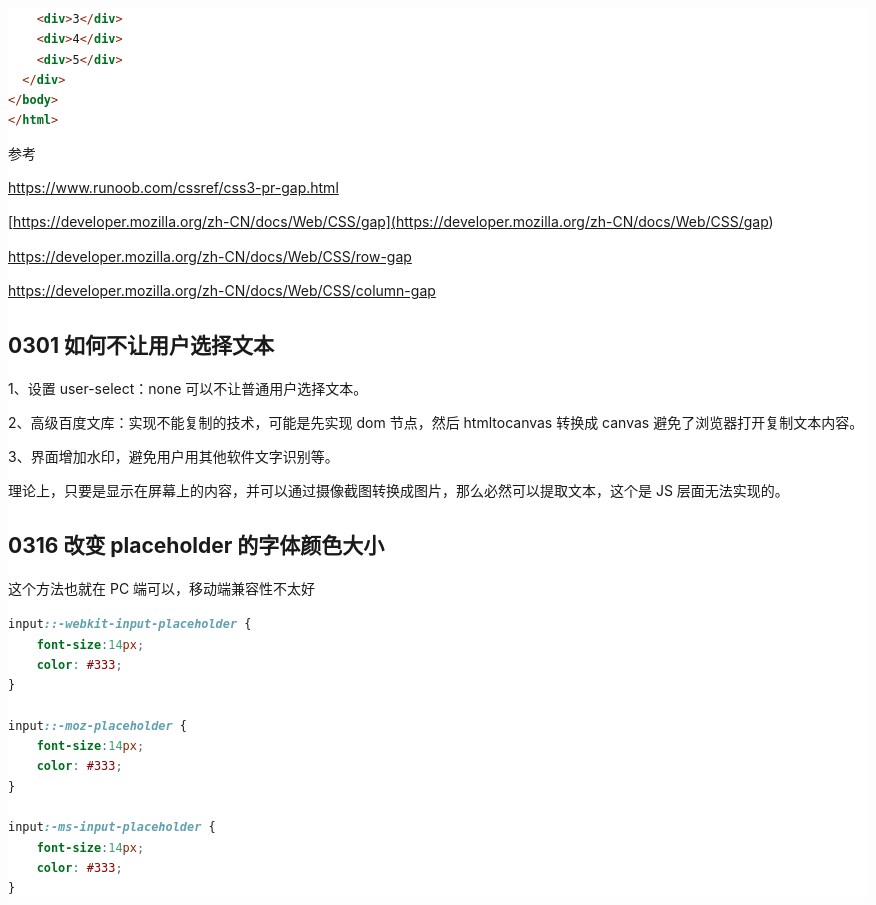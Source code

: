 ```html
    <div>3</div>
    <div>4</div>
    <div>5</div>
  </div>
</body>
</html>

```

参考

<https://www.runoob.com/cssref/css3-pr-gap.html>﻿

[﻿https://developer.mozilla.org/zh-CN/docs/Web/CSS/gap﻿](<https://developer.mozilla.org/zh-CN/docs/Web/CSS/gap﻿>) 

<https://developer.mozilla.org/zh-CN/docs/Web/CSS/row-gap> 

<https://developer.mozilla.org/zh-CN/docs/Web/CSS/column-gap> 



   
## 0301 如何不让用户选择文本


1、设置 user-select：none 可以不让普通用户选择文本。

2、高级百度文库：实现不能复制的技术，可能是先实现 dom 节点，然后 htmltocanvas 转换成 canvas 避免了浏览器打开复制文本内容。

3、界面增加水印，避免用户用其他软件文字识别等。

理论上，只要是显示在屏幕上的内容，并可以通过摄像截图转换成图片，那么必然可以提取文本，这个是 JS 层面无法实现的。



   
## 0316 改变 placeholder 的字体颜色大小


这个方法也就在 PC 端可以，移动端兼容性不太好

```css
input::-webkit-input-placeholder { 
    font-size:14px;
    color: #333;
}

input::-moz-placeholder { 
    font-size:14px;
    color: #333;
}

input:-ms-input-placeholder { 
    font-size:14px;
    color: #333;
}

```
